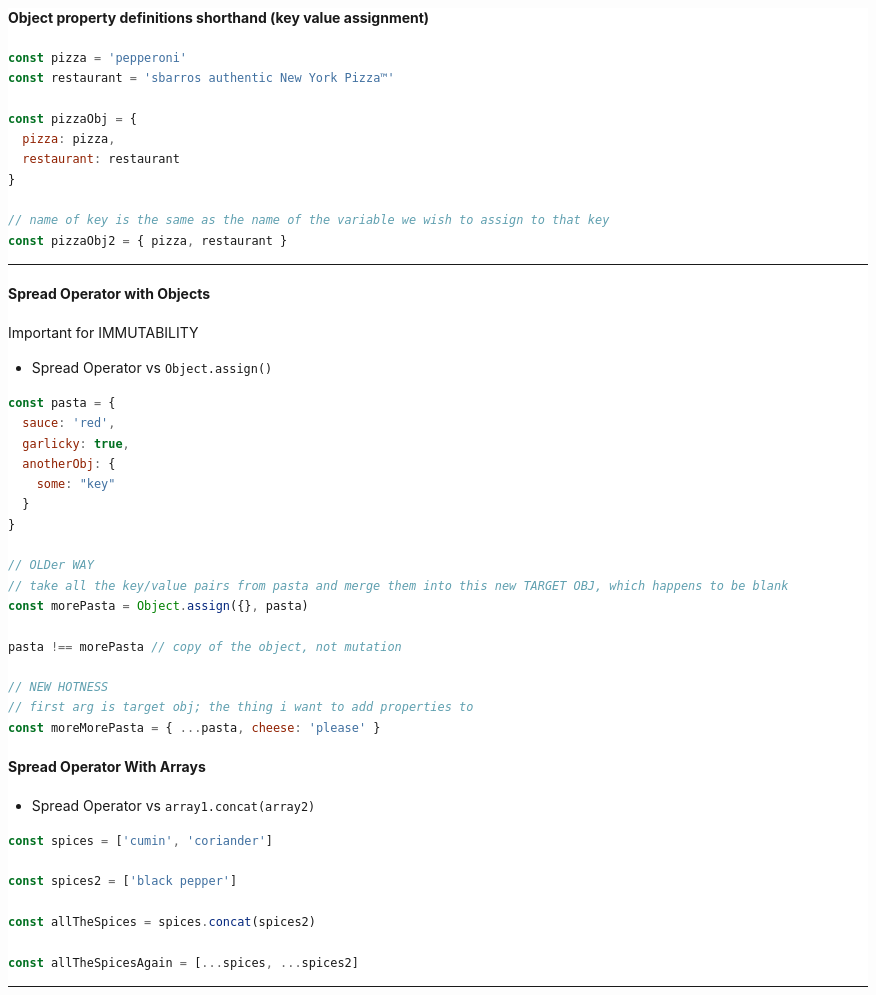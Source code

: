 
#### Object property definitions shorthand (key value assignment)

```javascript
const pizza = 'pepperoni'
const restaurant = 'sbarros authentic New York Pizza™️'

const pizzaObj = {
  pizza: pizza,
  restaurant: restaurant
}

// name of key is the same as the name of the variable we wish to assign to that key
const pizzaObj2 = { pizza, restaurant }
```

---

#### Spread Operator with Objects
Important for IMMUTABILITY

- Spread Operator vs `Object.assign()`

```js
const pasta = {
  sauce: 'red',
  garlicky: true,
  anotherObj: {
    some: "key"
  }
}

// OLDer WAY
// take all the key/value pairs from pasta and merge them into this new TARGET OBJ, which happens to be blank
const morePasta = Object.assign({}, pasta)

pasta !== morePasta // copy of the object, not mutation

// NEW HOTNESS
// first arg is target obj; the thing i want to add properties to
const moreMorePasta = { ...pasta, cheese: 'please' }
```

#### Spread Operator With Arrays
- Spread Operator vs `array1.concat(array2)`

```js
const spices = ['cumin', 'coriander']

const spices2 = ['black pepper']

const allTheSpices = spices.concat(spices2)

const allTheSpicesAgain = [...spices, ...spices2]
```

---